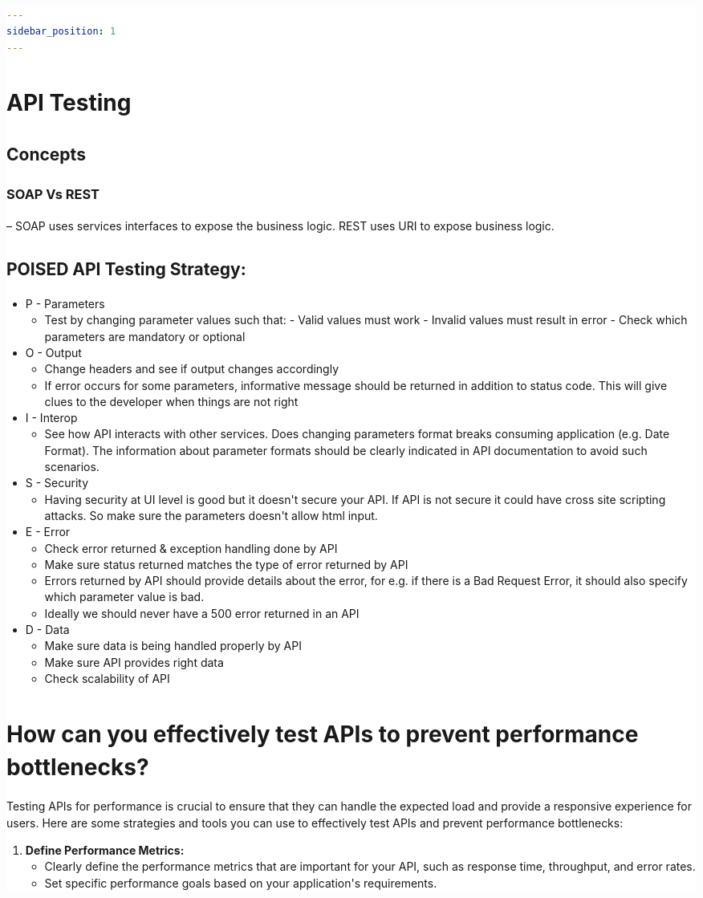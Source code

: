 ```yaml
---
sidebar_position: 1
---
```


# API Testing

## Concepts
### SOAP Vs REST
– SOAP uses services interfaces to expose the business logic. REST uses URI to expose business logic.


## POISED API Testing Strategy:
- P - Parameters
  - Test by changing parameter values such that: - Valid values must work - Invalid values must result in error - Check which parameters are mandatory or optional
- O - Output
  - Change headers and see if output changes accordingly
  - If error occurs for some parameters, informative message should be returned in addition to status code. This will give clues to the developer when things are not right
- I - Interop
  - See how API interacts with other services. Does changing parameters format breaks consuming application (e.g. Date Format). The information about parameter formats should be clearly indicated in API documentation to avoid such scenarios.
- S - Security
  - Having security at UI level is good but it doesn't secure your API. If API is not secure it could have cross site scripting attacks. So make sure the parameters doesn't allow html input.
- E - Error
  - Check error returned & exception handling done by API
  - Make sure status returned matches the type of error returned by API
  - Errors returned by API should provide details about the error, for e.g. if there is a Bad Request Error, it should also specify which parameter value is bad.
  - Ideally we should never have a 500 error returned in an API
- D - Data
  - Make sure data is being handled properly by API
  - Make sure API provides right data
  - Check scalability of API
  
# How can you effectively test APIs to prevent performance bottlenecks?

Testing APIs for performance is crucial to ensure that they can handle the expected load and provide a responsive experience for users. Here are some strategies and tools you can use to effectively test APIs and prevent performance bottlenecks:

1. **Define Performance Metrics:**
   - Clearly define the performance metrics that are important for your API, such as response time, throughput, and error rates.
   - Set specific performance goals based on your application's requirements.
